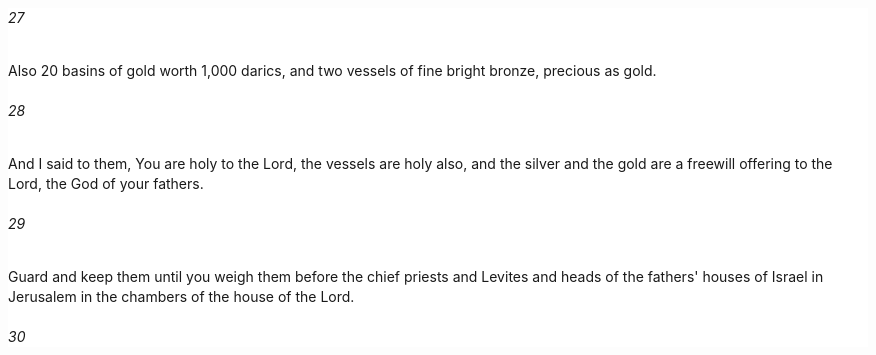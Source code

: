 











###### 27 






Also 20 basins of gold worth 1,000 darics, and two vessels of fine bright bronze, precious as gold. 













###### 28 






And I said to them, You are holy to the Lord, the vessels are holy also, and the silver and the gold are a freewill offering to the Lord, the God of your fathers. 













###### 29 






Guard and keep them until you weigh them before the chief priests and Levites and heads of the fathers' houses of Israel in Jerusalem in the chambers of the house of the Lord. 













###### 30 






